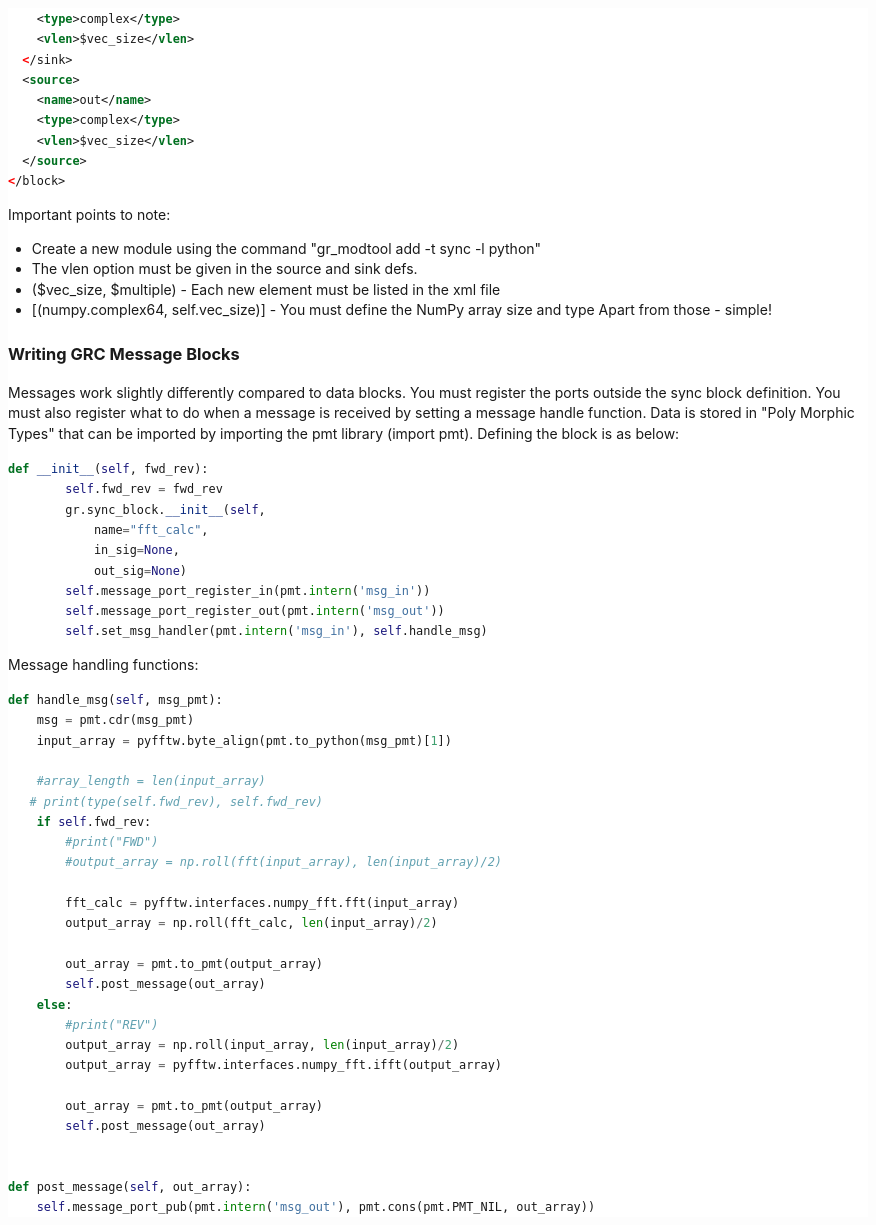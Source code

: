 ```xml
    <type>complex</type>
    <vlen>$vec_size</vlen>
  </sink>
  <source>
    <name>out</name>
    <type>complex</type>
    <vlen>$vec_size</vlen>
  </source>
</block>
```
Important points to note:
 - Create a new module using the command "gr_modtool add -t sync -l python"
- The vlen option must be given in the source and sink defs.
 - ($vec_size, $multiple) - Each new element must be listed in the xml file
 - [(numpy.complex64, self.vec_size)] - You must define the NumPy array size and type
Apart from those - simple!

### Writing GRC Message Blocks
Messages work slightly differently compared to data blocks. 
You must register the ports outside the sync block definition. You must also register what to do when a message is received by setting a message handle function.
Data is stored in "Poly Morphic Types" that can be imported by importing the pmt library (import pmt).
Defining the block is as below:
``` python
def __init__(self, fwd_rev):
        self.fwd_rev = fwd_rev
        gr.sync_block.__init__(self,
            name="fft_calc",
            in_sig=None,
            out_sig=None)
        self.message_port_register_in(pmt.intern('msg_in'))
        self.message_port_register_out(pmt.intern('msg_out'))
        self.set_msg_handler(pmt.intern('msg_in'), self.handle_msg)
```
Message handling functions:
```python
def handle_msg(self, msg_pmt):
    msg = pmt.cdr(msg_pmt)
    input_array = pyfftw.byte_align(pmt.to_python(msg_pmt)[1])
    
    #array_length = len(input_array)
   # print(type(self.fwd_rev), self.fwd_rev)
    if self.fwd_rev:
        #print("FWD")
        #output_array = np.roll(fft(input_array), len(input_array)/2)
        
        fft_calc = pyfftw.interfaces.numpy_fft.fft(input_array)
        output_array = np.roll(fft_calc, len(input_array)/2)
        
        out_array = pmt.to_pmt(output_array)
        self.post_message(out_array)
    else:
        #print("REV")
        output_array = np.roll(input_array, len(input_array)/2)
        output_array = pyfftw.interfaces.numpy_fft.ifft(output_array)
        
        out_array = pmt.to_pmt(output_array)
        self.post_message(out_array)            
        

def post_message(self, out_array):
    self.message_port_pub(pmt.intern('msg_out'), pmt.cons(pmt.PMT_NIL, out_array))
```
